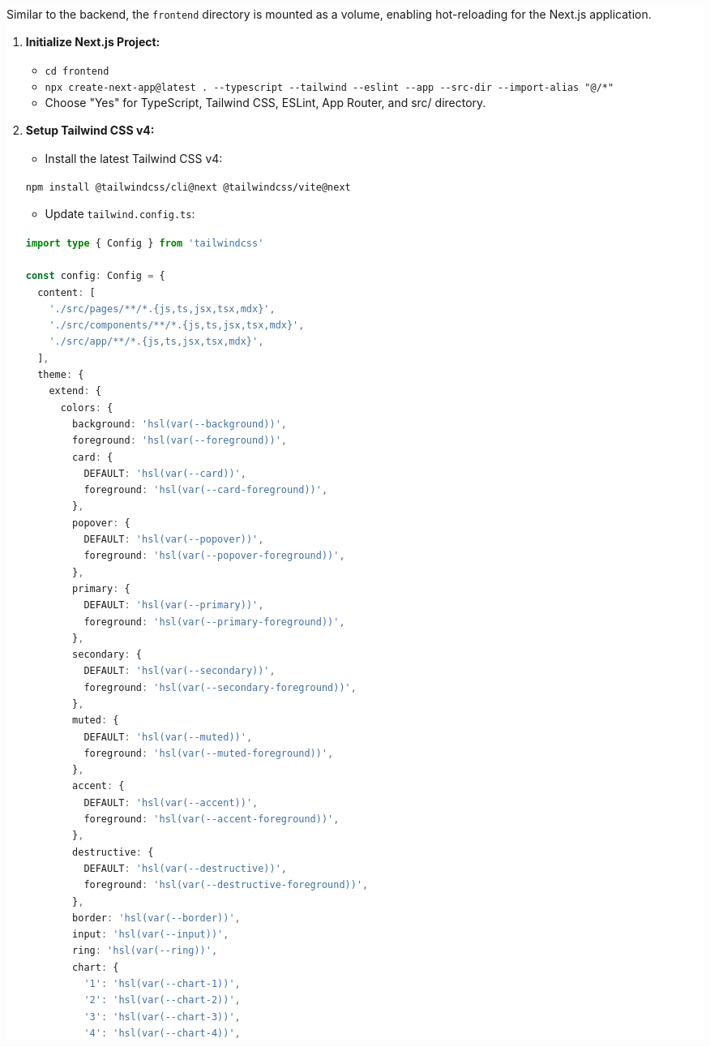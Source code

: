 Similar to the backend, the `frontend` directory is mounted as a volume, enabling hot-reloading for the Next.js application.

1.  **Initialize Next.js Project:**
    *   `cd frontend`
    *   `npx create-next-app@latest . --typescript --tailwind --eslint --app --src-dir --import-alias "@/*"`
    *   Choose "Yes" for TypeScript, Tailwind CSS, ESLint, App Router, and src/ directory.

2.  **Setup Tailwind CSS v4:**
    *   Install the latest Tailwind CSS v4:
    ```bash
    npm install @tailwindcss/cli@next @tailwindcss/vite@next
    ```
    *   Update `tailwind.config.ts`:
    ```typescript
    import type { Config } from 'tailwindcss'

    const config: Config = {
      content: [
        './src/pages/**/*.{js,ts,jsx,tsx,mdx}',
        './src/components/**/*.{js,ts,jsx,tsx,mdx}',
        './src/app/**/*.{js,ts,jsx,tsx,mdx}',
      ],
      theme: {
        extend: {
          colors: {
            background: 'hsl(var(--background))',
            foreground: 'hsl(var(--foreground))',
            card: {
              DEFAULT: 'hsl(var(--card))',
              foreground: 'hsl(var(--card-foreground))',
            },
            popover: {
              DEFAULT: 'hsl(var(--popover))',
              foreground: 'hsl(var(--popover-foreground))',
            },
            primary: {
              DEFAULT: 'hsl(var(--primary))',
              foreground: 'hsl(var(--primary-foreground))',
            },
            secondary: {
              DEFAULT: 'hsl(var(--secondary))',
              foreground: 'hsl(var(--secondary-foreground))',
            },
            muted: {
              DEFAULT: 'hsl(var(--muted))',
              foreground: 'hsl(var(--muted-foreground))',
            },
            accent: {
              DEFAULT: 'hsl(var(--accent))',
              foreground: 'hsl(var(--accent-foreground))',
            },
            destructive: {
              DEFAULT: 'hsl(var(--destructive))',
              foreground: 'hsl(var(--destructive-foreground))',
            },
            border: 'hsl(var(--border))',
            input: 'hsl(var(--input))',
            ring: 'hsl(var(--ring))',
            chart: {
              '1': 'hsl(var(--chart-1))',
              '2': 'hsl(var(--chart-2))',
              '3': 'hsl(var(--chart-3))',
              '4': 'hsl(var(--chart-4))',